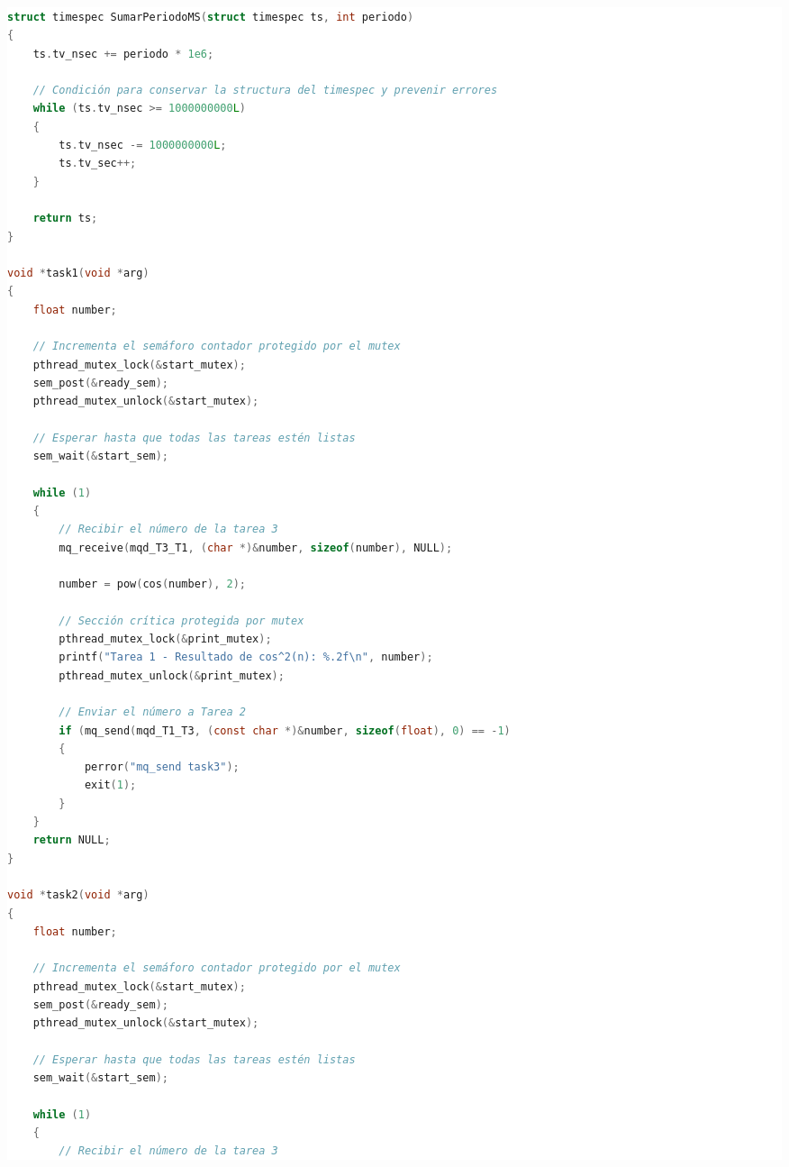 ```c
struct timespec SumarPeriodoMS(struct timespec ts, int periodo)
{
    ts.tv_nsec += periodo * 1e6;

    // Condición para conservar la structura del timespec y prevenir errores
    while (ts.tv_nsec >= 1000000000L)
    {
        ts.tv_nsec -= 1000000000L;
        ts.tv_sec++;
    }

    return ts;
}

void *task1(void *arg)
{
    float number;

    // Incrementa el semáforo contador protegido por el mutex
    pthread_mutex_lock(&start_mutex);
    sem_post(&ready_sem);
    pthread_mutex_unlock(&start_mutex);

    // Esperar hasta que todas las tareas estén listas
    sem_wait(&start_sem);

    while (1)
    {
        // Recibir el número de la tarea 3
        mq_receive(mqd_T3_T1, (char *)&number, sizeof(number), NULL);

        number = pow(cos(number), 2);

        // Sección crítica protegida por mutex
        pthread_mutex_lock(&print_mutex);
        printf("Tarea 1 - Resultado de cos^2(n): %.2f\n", number);
        pthread_mutex_unlock(&print_mutex);

        // Enviar el número a Tarea 2
        if (mq_send(mqd_T1_T3, (const char *)&number, sizeof(float), 0) == -1)
        {
            perror("mq_send task3");
            exit(1);
        }
    }
    return NULL;
}

void *task2(void *arg)
{
    float number;

    // Incrementa el semáforo contador protegido por el mutex
    pthread_mutex_lock(&start_mutex);
    sem_post(&ready_sem);
    pthread_mutex_unlock(&start_mutex);

    // Esperar hasta que todas las tareas estén listas
    sem_wait(&start_sem);

    while (1)
    {
        // Recibir el número de la tarea 3
```